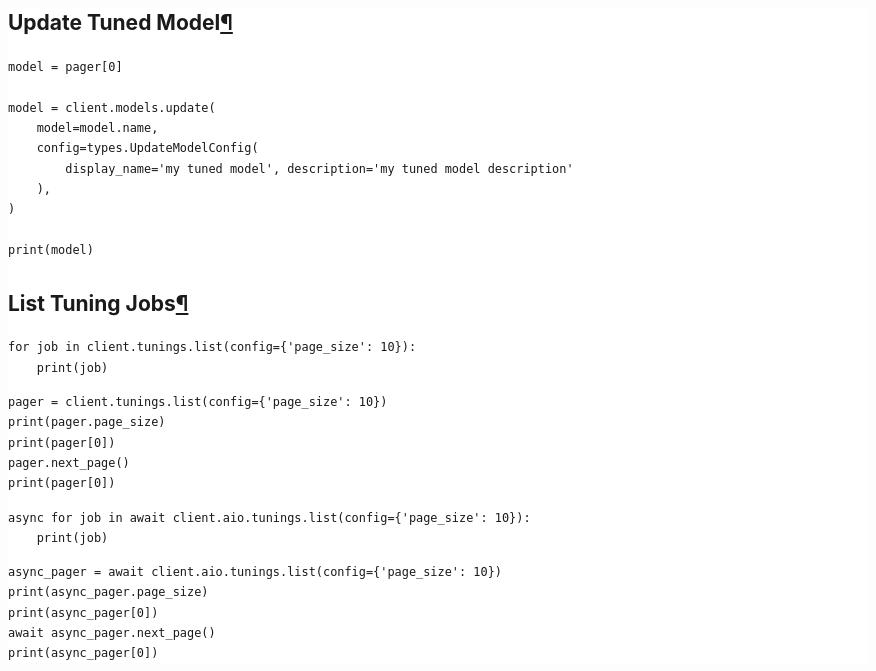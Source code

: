

## Update Tuned Model[¶](#update-tuned-model "Link to this heading")

```
model = pager[0]

model = client.models.update(
    model=model.name,
    config=types.UpdateModelConfig(
        display_name='my tuned model', description='my tuned model description'
    ),
)

print(model)

```



## List Tuning Jobs[¶](#list-tuning-jobs "Link to this heading")

```
for job in client.tunings.list(config={'page_size': 10}):
    print(job)

```


```
pager = client.tunings.list(config={'page_size': 10})
print(pager.page_size)
print(pager[0])
pager.next_page()
print(pager[0])

```


```
async for job in await client.aio.tunings.list(config={'page_size': 10}):
    print(job)

```


```
async_pager = await client.aio.tunings.list(config={'page_size': 10})
print(async_pager.page_size)
print(async_pager[0])
await async_pager.next_page()
print(async_pager[0])

```
